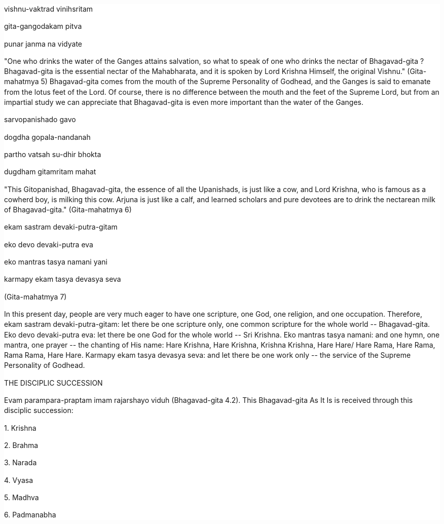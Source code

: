 vishnu-vaktrad vinihsritam

gita-gangodakam pitva

punar janma na vidyate

"One who drinks the water of the Ganges attains salvation, so what to speak of one who drinks the nectar of Bhagavad-gita ? Bhagavad-gita is the essential nectar of the Mahabharata, and it is spoken by Lord Krishna Himself, the original Vishnu." (Gita-mahatmya 5) Bhagavad-gita comes from the mouth of the Supreme Personality of Godhead, and the Ganges is said to emanate from the lotus feet of the Lord. Of course, there is no difference between the mouth and the feet of the Supreme Lord, but from an impartial study we can appreciate that Bhagavad-gita is even more important than the water of the Ganges.

sarvopanishado gavo

dogdha gopala-nandanah

partho vatsah su-dhir bhokta

dugdham gitamritam mahat

"This Gitopanishad, Bhagavad-gita, the essence of all the Upanishads, is just like a cow, and Lord Krishna, who is famous as a cowherd boy, is milking this cow. Arjuna is just like a calf, and learned scholars and pure devotees are to drink the nectarean milk of Bhagavad-gita." (Gita-mahatmya 6)

ekam sastram devaki-putra-gitam

eko devo devaki-putra eva

eko mantras tasya namani yani

karmapy ekam tasya devasya seva

(Gita-mahatmya 7)

In this present day, people are very much eager to have one scripture, one God, one religion, and one occupation. Therefore, ekam sastram devaki-putra-gitam: let there be one scripture only, one common scripture for the whole world -- Bhagavad-gita. Eko devo devaki-putra eva: let there be one God for the whole world -- Sri Krishna. Eko mantras tasya namani: and one hymn, one mantra, one prayer -- the chanting of His name: Hare Krishna, Hare Krishna, Krishna Krishna, Hare Hare/ Hare Rama, Hare Rama, Rama Rama, Hare Hare. Karmapy ekam tasya devasya seva: and let there be one work only -- the service of the Supreme Personality of Godhead.

THE DISCIPLIC SUCCESSION

Evam parampara-praptam imam rajarshayo viduh (Bhagavad-gita 4.2). This Bhagavad-gita As It Is is received through this disciplic succession:

1\. Krishna

2\. Brahma

3\. Narada

4\. Vyasa

5\. Madhva

6\. Padmanabha

